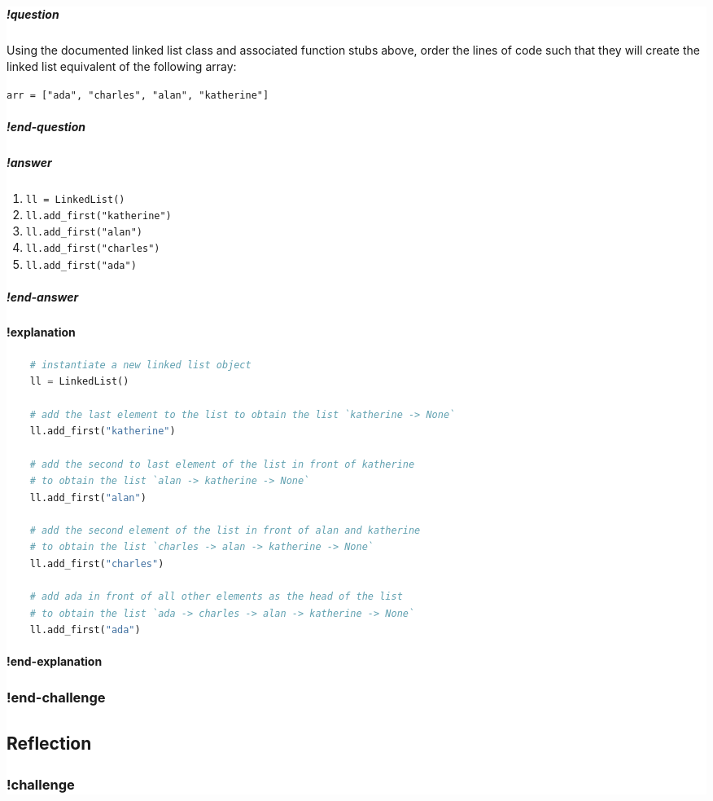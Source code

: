

##### !question

Using the documented linked list class and associated function stubs above, order the lines of code such that they will create the linked list equivalent of the following array:

`arr = ["ada", "charles", "alan", "katherine"]`

##### !end-question

##### !answer

1. `ll = LinkedList()`
2. `ll.add_first("katherine")`
3. `ll.add_first("alan")`
4. `ll.add_first("charles")`
5. `ll.add_first("ada")`

##### !end-answer




#### !explanation 
```python
    # instantiate a new linked list object
    ll = LinkedList()
    
    # add the last element to the list to obtain the list `katherine -> None`
    ll.add_first("katherine")
    
    # add the second to last element of the list in front of katherine
    # to obtain the list `alan -> katherine -> None`
    ll.add_first("alan")
    
    # add the second element of the list in front of alan and katherine
    # to obtain the list `charles -> alan -> katherine -> None`
    ll.add_first("charles")

    # add ada in front of all other elements as the head of the list
    # to obtain the list `ada -> charles -> alan -> katherine -> None`
    ll.add_first("ada")

```
#### !end-explanation 

### !end-challenge



## Reflection



### !challenge
